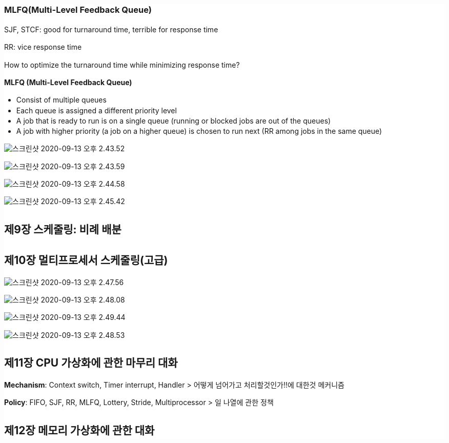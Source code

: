 ### MLFQ(Multi-Level Feedback Queue)

SJF, STCF: good for turnaround time, terrible for response time

RR: vice response time

How to optimize the turnaround time while minimizing response time?

__MLFQ (Multi-Level Feedback Queue)__

- Consist of multiple queues
- Each queue is assigned a different priority level
-  A job that is ready to run is on a single queue (running or blocked jobs are out of the queues)
- A job with higher priority (a job on a higher queue) is chosen to run next (RR among jobs in the same queue)

![스크린샷 2020-09-13 오후 2.43.52](https://tva1.sinaimg.cn/large/007S8ZIlgy1gioz0tb85sj30sc0380uz.jpg)

![스크린샷 2020-09-13 오후 2.43.59](https://tva1.sinaimg.cn/large/007S8ZIlgy1gioz0xp3rlj30y609eqbc.jpg)

![스크린샷 2020-09-13 오후 2.44.58](https://tva1.sinaimg.cn/large/007S8ZIlgy1gioz1yxunyj314i0dmdj2.jpg)

![스크린샷 2020-09-13 오후 2.45.42](https://tva1.sinaimg.cn/large/007S8ZIlgy1gioz2q97axj31280o2tk0.jpg)



## 제9장 스케줄링: 비례 배분







## 제10장 멀티프로세서 스케줄링(고급)

![스크린샷 2020-09-13 오후 2.47.56](https://tva1.sinaimg.cn/large/007S8ZIlgy1gioz523csyj312r0u0q8a.jpg)

![스크린샷 2020-09-13 오후 2.48.08](https://tva1.sinaimg.cn/large/007S8ZIlgy1gioz59mo5pj311i0u00yb.jpg)

![스크린샷 2020-09-13 오후 2.49.44](https://tva1.sinaimg.cn/large/007S8ZIlgy1gioz6xlvm1j313c0u0dnx.jpg)



![스크린샷 2020-09-13 오후 2.48.53](https://tva1.sinaimg.cn/large/007S8ZIlgy1gioz69csnwj314d0u0q9q.jpg)

## 제11장 CPU 가상화에 관한 마무리 대화

__Mechanism__: Context switch, Timer interrupt, Handler > 어떻게 넘어가고 처리할것인가!!에 대한것 메커니즘

__Policy__: FIFO, SJF, RR, MLFQ, Lottery, Stride, Multiprocessor > 일 나열에 관한 정책

 

## 제12장 메모리 가상화에 관한 대화

